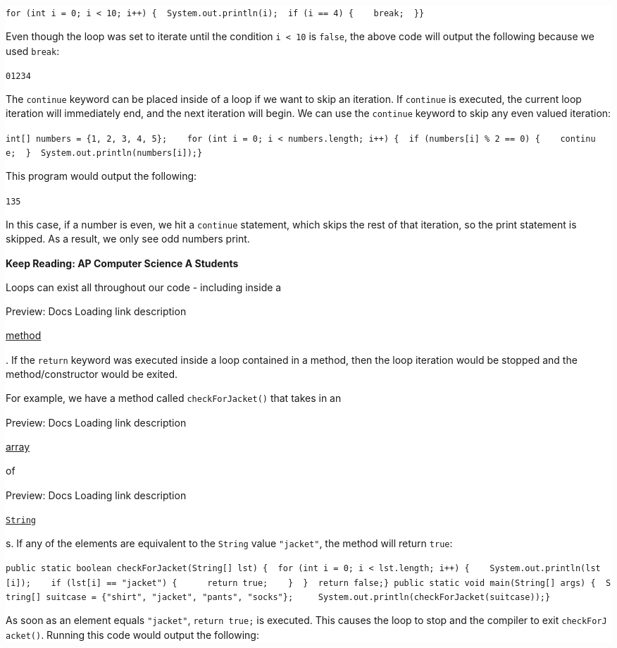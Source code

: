 ```
for (int i = 0; i < 10; i++) {  System.out.println(i);  if (i == 4) {    break;  }}
```

Even though the loop was set to iterate until the condition `i < 10` is `false`, the above code will output the following because we used `break`:

```
01234
```

The `continue` keyword can be placed inside of a loop if we want to skip an iteration. If `continue` is executed, the current loop iteration will immediately end, and the next iteration will begin. We can use the `continue` keyword to skip any even valued iteration:

```
int[] numbers = {1, 2, 3, 4, 5};    for (int i = 0; i < numbers.length; i++) {  if (numbers[i] % 2 == 0) {    continue;  }  System.out.println(numbers[i]);}
```

This program would output the following:

```
135
```

In this case, if a number is even, we hit a `continue` statement, which skips the rest of that iteration, so the print statement is skipped. As a result, we only see odd numbers print.

**Keep Reading: AP Computer Science A Students**

Loops can exist all throughout our code - including inside a

Preview: Docs Loading link description

[method](https://www.codecademy.com/resources/docs/general/method)

. If the `return` keyword was executed inside a loop contained in a method, then the loop iteration would be stopped and the method/constructor would be exited.

For example, we have a method called `checkForJacket()` that takes in an

Preview: Docs Loading link description

[array](https://www.codecademy.com/resources/docs/general/data-structures/array)

of

Preview: Docs Loading link description

[`String`](https://www.codecademy.com/resources/docs/general/data-types/string)

s. If any of the elements are equivalent to the `String` value `"jacket"`, the method will return `true`:

```
public static boolean checkForJacket(String[] lst) {  for (int i = 0; i < lst.length; i++) {    System.out.println(lst[i]);    if (lst[i] == "jacket") {      return true;    }  }  return false;} public static void main(String[] args) {  String[] suitcase = {"shirt", "jacket", "pants", "socks"};     System.out.println(checkForJacket(suitcase));}
```

As soon as an element equals `"jacket"`, `return true;` is executed. This causes the loop to stop and the compiler to exit `checkForJacket()`. Running this code would output the following:
